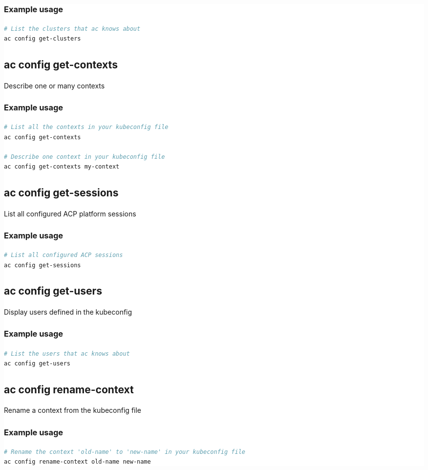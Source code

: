 ### Example usage

```bash
# List the clusters that ac knows about
ac config get-clusters
```

## ac config get-contexts

Describe one or many contexts

### Example usage

```bash
# List all the contexts in your kubeconfig file
ac config get-contexts

# Describe one context in your kubeconfig file
ac config get-contexts my-context
```

## ac config get-sessions

List all configured ACP platform sessions

### Example usage

```bash
# List all configured ACP sessions
ac config get-sessions
```

## ac config get-users

Display users defined in the kubeconfig

### Example usage

```bash
# List the users that ac knows about
ac config get-users
```

## ac config rename-context

Rename a context from the kubeconfig file

### Example usage

```bash
# Rename the context 'old-name' to 'new-name' in your kubeconfig file
ac config rename-context old-name new-name
```
